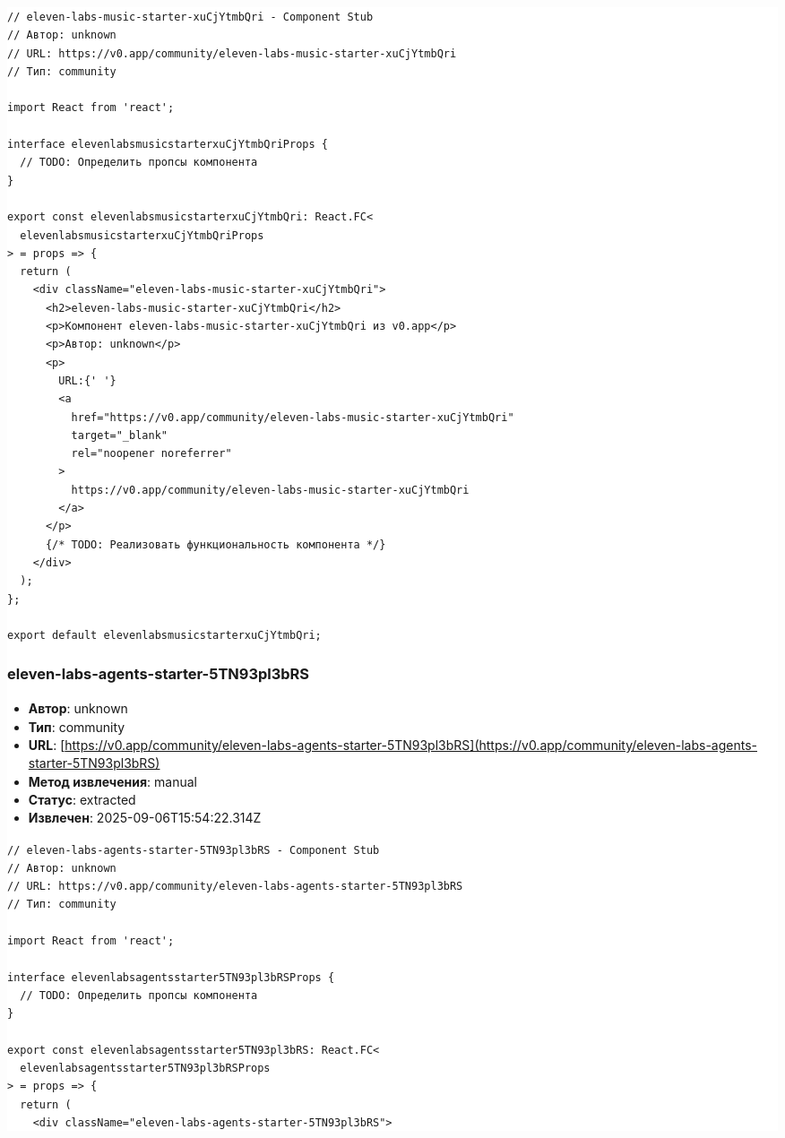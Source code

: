 ```tsx
// eleven-labs-music-starter-xuCjYtmbQri - Component Stub
// Автор: unknown
// URL: https://v0.app/community/eleven-labs-music-starter-xuCjYtmbQri
// Тип: community

import React from 'react';

interface elevenlabsmusicstarterxuCjYtmbQriProps {
  // TODO: Определить пропсы компонента
}

export const elevenlabsmusicstarterxuCjYtmbQri: React.FC<
  elevenlabsmusicstarterxuCjYtmbQriProps
> = props => {
  return (
    <div className="eleven-labs-music-starter-xuCjYtmbQri">
      <h2>eleven-labs-music-starter-xuCjYtmbQri</h2>
      <p>Компонент eleven-labs-music-starter-xuCjYtmbQri из v0.app</p>
      <p>Автор: unknown</p>
      <p>
        URL:{' '}
        <a
          href="https://v0.app/community/eleven-labs-music-starter-xuCjYtmbQri"
          target="_blank"
          rel="noopener noreferrer"
        >
          https://v0.app/community/eleven-labs-music-starter-xuCjYtmbQri
        </a>
      </p>
      {/* TODO: Реализовать функциональность компонента */}
    </div>
  );
};

export default elevenlabsmusicstarterxuCjYtmbQri;
```

### eleven-labs-agents-starter-5TN93pl3bRS

- **Автор**: unknown
- **Тип**: community
- **URL**: [https://v0.app/community/eleven-labs-agents-starter-5TN93pl3bRS](https://v0.app/community/eleven-labs-agents-starter-5TN93pl3bRS)
- **Метод извлечения**: manual
- **Статус**: extracted
- **Извлечен**: 2025-09-06T15:54:22.314Z

```tsx
// eleven-labs-agents-starter-5TN93pl3bRS - Component Stub
// Автор: unknown
// URL: https://v0.app/community/eleven-labs-agents-starter-5TN93pl3bRS
// Тип: community

import React from 'react';

interface elevenlabsagentsstarter5TN93pl3bRSProps {
  // TODO: Определить пропсы компонента
}

export const elevenlabsagentsstarter5TN93pl3bRS: React.FC<
  elevenlabsagentsstarter5TN93pl3bRSProps
> = props => {
  return (
    <div className="eleven-labs-agents-starter-5TN93pl3bRS">
```